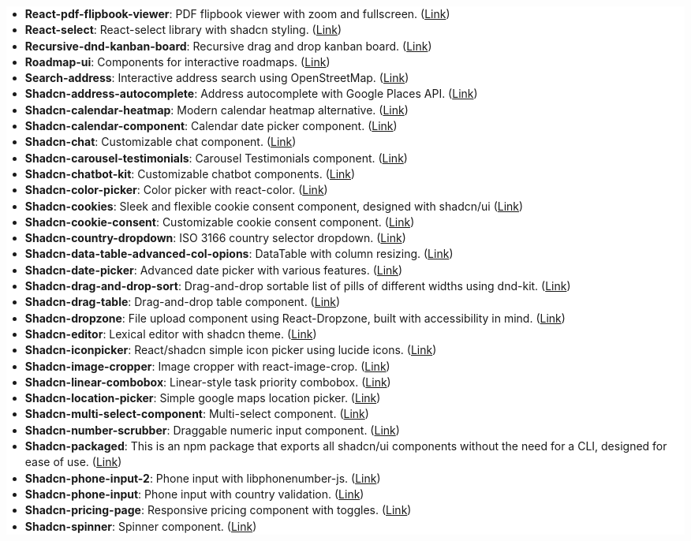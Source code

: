 -   **React-pdf-flipbook-viewer**: PDF flipbook viewer with zoom and fullscreen. ([Link](https://github.com/mohitkumawat310/react-pdf-flipbook-viewer))
-   **React-select**: React-select library with shadcn styling. ([Link](https://gist.github.com/ilkou/7bf2dbd42a7faf70053b43034fc4b5a4))
-   **Recursive-dnd-kanban-board**: Recursive drag and drop kanban board. ([Link](https://github.com/mehrdadrafiee/recursive-dnd-kanban-board))
-   **Roadmap-ui**: Components for interactive roadmaps. ([Link](https://github.com/haydenbleasel/roadmap-ui))
-   **Search-address**: Interactive address search using OpenStreetMap. ([Link](https://github.com/UretzkyZvi/search-address))
-   **Shadcn-address-autocomplete**: Address autocomplete with Google Places API. ([Link](https://github.com/NiazMorshed2007/shadcn-address-autocomplete))
-   **Shadcn-calendar-heatmap**: Modern calendar heatmap alternative. ([Link](https://shadcn-calendar-heatmap.vercel.app/))
-   **Shadcn-calendar-component**: Calendar date picker component. ([Link](https://github.com/sersavan/shadcn-calendar-component))
-   **Shadcn-chat**: Customizable chat component. ([Link](https://github.com/jakobhoeg/shadcn-chat))
-   **Shadcn-carousel-testimonials**: Carousel Testimonials component. ([Link](https://github.com/johanguse/shadcn-carousel-testimonials))
-   **Shadcn-chatbot-kit**: Customizable chatbot components. ([Link](https://shadcn-chatbot-kit.vercel.app/))
-   **Shadcn-color-picker**: Color picker with react-color. ([Link](https://shadcn-color-picker.vercel.app/))
-   **Shadcn-cookies**: Sleek and flexible cookie consent component, designed with shadcn/ui ([Link](https://shadcn-cookies.vercel.app/))
-   **Shadcn-cookie-consent**: Customizable cookie consent component. ([Link](https://github.com/r2hu1/shadcn-cookie-consent))
-   **Shadcn-country-dropdown**: ISO 3166 country selector dropdown. ([Link](https://shadcn-country-dropdown.vercel.app/))
-   **Shadcn-data-table-advanced-col-opions**: DataTable with column resizing. ([Link](https://github.com/danielagg/shadcn-data-table-advanced-col-opions))
-   **Shadcn-date-picker**: Advanced date picker with various features. ([Link](https://date-picker.luca-felix.com))
-   **Shadcn-drag-and-drop-sort**: Drag-and-drop sortable list of pills of different widths using dnd-kit. ([Link](https://github.com/crystaltai/shadcn-drag-and-drop))
-   **Shadcn-drag-table**: Drag-and-drop table component. ([Link](https://github.com/zenoncao/shadcn-drag-table))
-   **Shadcn-dropzone**: File upload component using React-Dropzone, built with accessibility in mind. ([Link](https://github.com/janglad/shadcn-dropzone))
-   **Shadcn-editor**: Lexical editor with shadcn theme. ([Link](https://github.com/htmujahid/shadcn-editor))
-   **Shadcn-iconpicker**: React/shadcn simple icon picker using lucide icons. ([Link](https://icon-picker.alan-courtois.fr/))
-   **Shadcn-image-cropper**: Image cropper with react-image-crop. ([Link](https://github.com/sujjeee/shadcn-image-cropper))
-   **Shadcn-linear-combobox**: Linear-style task priority combobox. ([Link](https://github.com/damianricobelli/shadcn-linear-combobox))
-   **Shadcn-location-picker**: Simple google maps location picker. ([Link](https://github.com/brielov/shadcn-location-picker))
-   **Shadcn-multi-select-component**: Multi-select component. ([Link](https://github.com/sersavan/shadcn-multi-select-component))
-   **Shadcn-number-scrubber**: Draggable numeric input component. ([Link](https://github.com/camwebby/shadcn-react-number-scrubber))
-   **Shadcn-packaged**: This is an npm package that exports all shadcn/ui components without the need for a CLI, designed for ease of use. ([Link](https://github.com/anuoua/shadcn-packaged))
-   **Shadcn-phone-input-2**: Phone input with libphonenumber-js. ([Link](https://github.com/damianricobelli/shadcn-phone-input))
-   **Shadcn-phone-input**: Phone input with country validation. ([Link](https://github.com/omeralpi/shadcn-phone-input))
-   **Shadcn-pricing-page**: Responsive pricing component with toggles. ([Link](https://github.com/aymanch-03/shadcn-pricing-page))
-   **Shadcn-spinner**: Spinner component. ([Link](https://github.com/allipiopereira/shadcn-spinner))